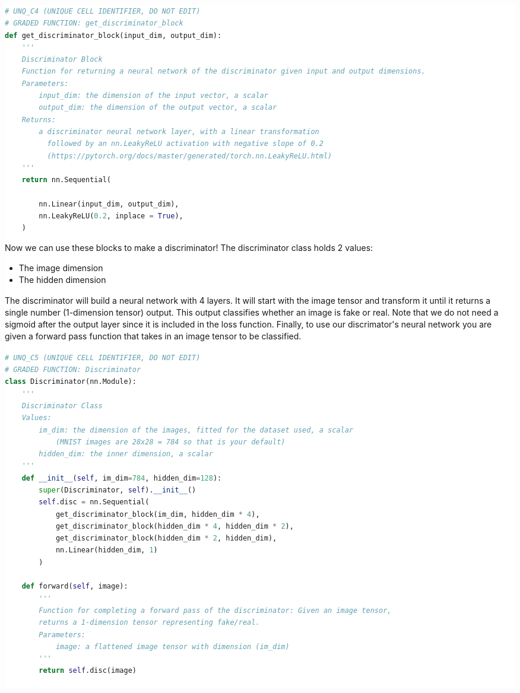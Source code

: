 





```python
# UNQ_C4 (UNIQUE CELL IDENTIFIER, DO NOT EDIT)
# GRADED FUNCTION: get_discriminator_block
def get_discriminator_block(input_dim, output_dim):
    '''
    Discriminator Block
    Function for returning a neural network of the discriminator given input and output dimensions.
    Parameters:
        input_dim: the dimension of the input vector, a scalar
        output_dim: the dimension of the output vector, a scalar
    Returns:
        a discriminator neural network layer, with a linear transformation 
          followed by an nn.LeakyReLU activation with negative slope of 0.2 
          (https://pytorch.org/docs/master/generated/torch.nn.LeakyReLU.html)
    '''
    return nn.Sequential(
    
        nn.Linear(input_dim, output_dim),
        nn.LeakyReLU(0.2, inplace = True),
    )
```

Now we can use these blocks to make a discriminator! The discriminator class holds 2 values:

*   The image dimension
*   The hidden dimension

The discriminator will build a neural network with 4 layers. It will start with the image tensor and transform it until it returns a single number (1-dimension tensor) output. This output classifies whether an image is fake or real. Note that we do not need a sigmoid after the output layer since it is included in the loss function. Finally, to use our discrimator's neural network you are given a forward pass function that takes in an image tensor to be classified.



```python
# UNQ_C5 (UNIQUE CELL IDENTIFIER, DO NOT EDIT)
# GRADED FUNCTION: Discriminator
class Discriminator(nn.Module):
    '''
    Discriminator Class
    Values:
        im_dim: the dimension of the images, fitted for the dataset used, a scalar
            (MNIST images are 28x28 = 784 so that is your default)
        hidden_dim: the inner dimension, a scalar
    '''
    def __init__(self, im_dim=784, hidden_dim=128):
        super(Discriminator, self).__init__()
        self.disc = nn.Sequential(
            get_discriminator_block(im_dim, hidden_dim * 4),
            get_discriminator_block(hidden_dim * 4, hidden_dim * 2),
            get_discriminator_block(hidden_dim * 2, hidden_dim),
            nn.Linear(hidden_dim, 1)
        )

    def forward(self, image):
        '''
        Function for completing a forward pass of the discriminator: Given an image tensor, 
        returns a 1-dimension tensor representing fake/real.
        Parameters:
            image: a flattened image tensor with dimension (im_dim)
        '''
        return self.disc(image)
    
```
